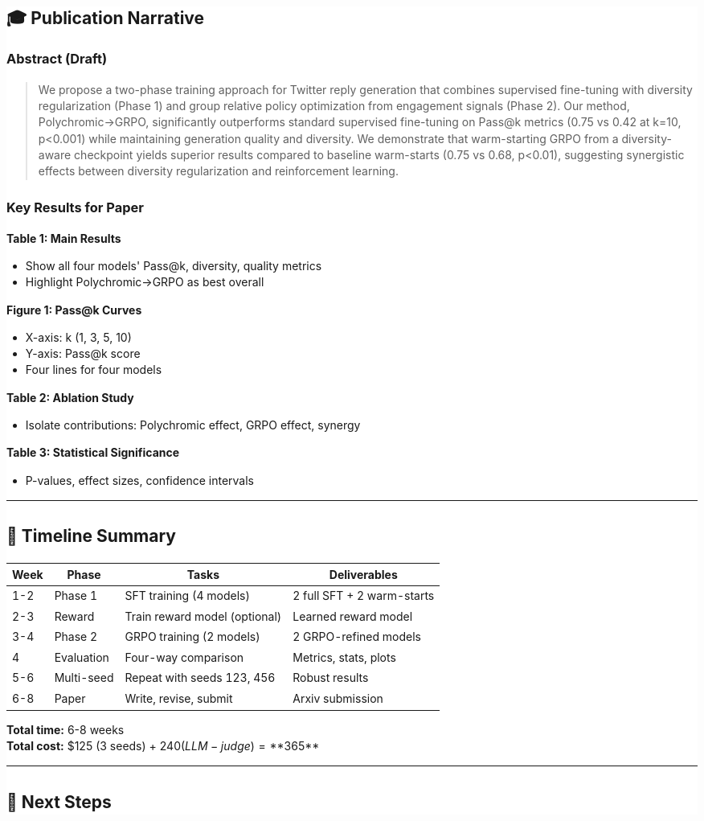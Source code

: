 
## 🎓 Publication Narrative

### **Abstract (Draft)**

> We propose a two-phase training approach for Twitter reply generation that combines supervised fine-tuning with diversity regularization (Phase 1) and group relative policy optimization from engagement signals (Phase 2). Our method, Polychromic→GRPO, significantly outperforms standard supervised fine-tuning on Pass@k metrics (0.75 vs 0.42 at k=10, p<0.001) while maintaining generation quality and diversity. We demonstrate that warm-starting GRPO from a diversity-aware checkpoint yields superior results compared to baseline warm-starts (0.75 vs 0.68, p<0.01), suggesting synergistic effects between diversity regularization and reinforcement learning.

### **Key Results for Paper**

**Table 1: Main Results**
- Show all four models' Pass@k, diversity, quality metrics
- Highlight Polychromic→GRPO as best overall

**Figure 1: Pass@k Curves**
- X-axis: k (1, 3, 5, 10)
- Y-axis: Pass@k score
- Four lines for four models

**Table 2: Ablation Study**
- Isolate contributions: Polychromic effect, GRPO effect, synergy

**Table 3: Statistical Significance**
- P-values, effect sizes, confidence intervals

---

## 🎯 Timeline Summary

| Week | Phase | Tasks | Deliverables |
|------|-------|-------|--------------|
| 1-2 | Phase 1 | SFT training (4 models) | 2 full SFT + 2 warm-starts |
| 2-3 | Reward | Train reward model (optional) | Learned reward model |
| 3-4 | Phase 2 | GRPO training (2 models) | 2 GRPO-refined models |
| 4 | Evaluation | Four-way comparison | Metrics, stats, plots |
| 5-6 | Multi-seed | Repeat with seeds 123, 456 | Robust results |
| 6-8 | Paper | Write, revise, submit | Arxiv submission |

**Total time:** 6-8 weeks  
**Total cost:** $125 (3 seeds) + $240 (LLM-judge) = **$365**

---

## 🚀 Next Steps

